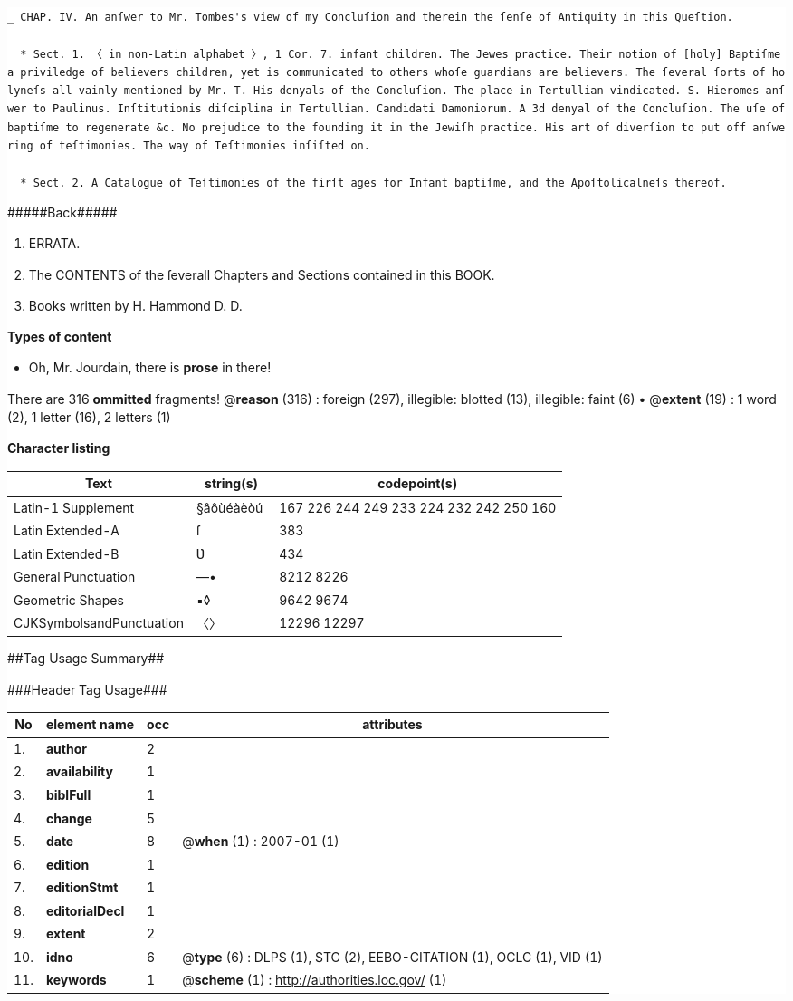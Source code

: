     _ CHAP. IV. An anſwer to Mr. Tombes's view of my Concluſion and therein the ſenſe of Antiquity in this Queſtion.

      * Sect. 1. 〈 in non-Latin alphabet 〉, 1 Cor. 7. infant children. The Jewes practice. Their notion of [holy] Baptiſme a priviledge of believers children, yet is communicated to others whoſe guardians are believers. The ſeveral ſorts of holyneſs all vainly mentioned by Mr. T. His denyals of the Concluſion. The place in Tertullian vindicated. S. Hieromes anſwer to Paulinus. Inſtitutionis diſciplina in Tertullian. Candidati Damoniorum. A 3d denyal of the Concluſion. The uſe of baptiſme to regenerate &c. No prejudice to the founding it in the Jewiſh practice. His art of diverſion to put off anſwering of teſtimonies. The way of Teſtimonies inſiſted on.

      * Sect. 2. A Catalogue of Teſtimonies of the firſt ages for Infant baptiſme, and the Apoſtolicalneſs thereof.

#####Back#####

1. ERRATA.

1. The CONTENTS of the ſeverall Chapters and Sections contained in this BOOK.

1. Books written by H. Hammond D. D.

**Types of content**

  * Oh, Mr. Jourdain, there is **prose** in there!

There are 316 **ommitted** fragments! 
 @__reason__ (316) : foreign (297), illegible: blotted (13), illegible: faint (6)  •  @__extent__ (19) : 1 word (2), 1 letter (16), 2 letters (1)

**Character listing**


|Text|string(s)|codepoint(s)|
|---|---|---|
|Latin-1 Supplement|§âôùéàèòú |167 226 244 249 233 224 232 242 250 160|
|Latin Extended-A|ſ|383|
|Latin Extended-B|Ʋ|434|
|General Punctuation|—•|8212 8226|
|Geometric Shapes|▪◊|9642 9674|
|CJKSymbolsandPunctuation|〈〉|12296 12297|

##Tag Usage Summary##

###Header Tag Usage###

|No|element name|occ|attributes|
|---|---|---|---|
|1.|__author__|2||
|2.|__availability__|1||
|3.|__biblFull__|1||
|4.|__change__|5||
|5.|__date__|8| @__when__ (1) : 2007-01 (1)|
|6.|__edition__|1||
|7.|__editionStmt__|1||
|8.|__editorialDecl__|1||
|9.|__extent__|2||
|10.|__idno__|6| @__type__ (6) : DLPS (1), STC (2), EEBO-CITATION (1), OCLC (1), VID (1)|
|11.|__keywords__|1| @__scheme__ (1) : http://authorities.loc.gov/ (1)|